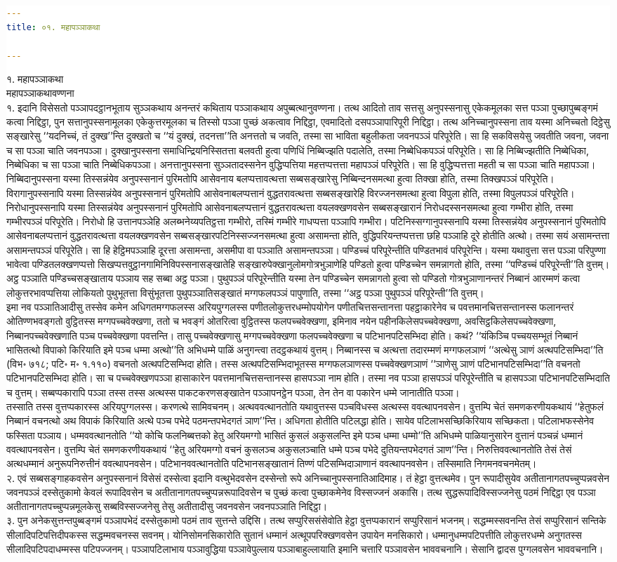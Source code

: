 ```yaml
---
title: ०१. महापञ्ञाकथा

---
```

१. महापञ्ञाकथा  
महापञ्ञाकथावण्णना  
१. इदानि विसेसतो पञ्ञापदट्ठानभूताय सुञ्ञकथाय अनन्तरं कथिताय पञ्ञाकथाय अपुब्बत्थानुवण्णना। तत्थ आदितो ताव सत्तसु अनुपस्सनासु एकेकमूलका सत्त पञ्ञा पुच्छापुब्बङ्गमं कत्वा निद्दिट्ठा, पुन सत्तानुपस्सनामूलका एकेकुत्तरमूलका च तिस्सो पञ्ञा पुच्छं अकत्वाव निद्दिट्ठा, एवमादितो दसपञ्ञापारिपूरी निद्दिट्ठा। तत्थ अनिच्चानुपस्सना ताव यस्मा अनिच्चतो दिट्ठेसु सङ्खारेसु ‘‘यदनिच्चं, तं दुक्ख’’न्ति दुक्खतो च ‘‘यं दुक्खं, तदनत्ता’’ति अनत्ततो च जवति, तस्मा सा भाविता बहुलीकता जवनपञ्ञं परिपूरेति। सा हि सकविसयेसु जवतीति जवना, जवना च सा पञ्ञा चाति जवनपञ्ञा। दुक्खानुपस्सना समाधिन्द्रियनिस्सितत्ता बलवती हुत्वा पणिधिं निब्बिज्झति पदालेति, तस्मा निब्बेधिकपञ्ञं परिपूरेति। सा हि निब्बिज्झतीति निब्बेधिका, निब्बेधिका च सा पञ्ञा चाति निब्बेधिकपञ्ञा। अनत्तानुपस्सना सुञ्ञतादस्सनेन वुद्धिप्पत्तिया महत्तप्पत्तत्ता महापञ्ञं परिपूरेति। सा हि वुद्धिप्पत्तत्ता महती च सा पञ्ञा चाति महापञ्ञा। निब्बिदानुपस्सना यस्मा तिस्सन्नंयेव अनुपस्सनानं पुरिमतोपि आसेवनाय बलप्पत्तावत्थत्ता सब्बसङ्खारेसु निब्बिन्दनसमत्था हुत्वा तिक्खा होति, तस्मा तिक्खपञ्ञं परिपूरेति। विरागानुपस्सनापि यस्मा तिस्सन्नंयेव अनुपस्सनानं पुरिमतोपि आसेवनाबलप्पत्तानं वुद्धतरावत्थत्ता सब्बसङ्खारेहि विरज्जनसमत्था हुत्वा विपुला होति, तस्मा विपुलपञ्ञं परिपूरेति।  
निरोधानुपस्सनापि यस्मा तिस्सन्नंयेव अनुपस्सनानं पुरिमतोपि आसेवनाबलप्पत्तानं वुद्धतरावत्थत्ता वयलक्खणवसेन सब्बसङ्खारानं निरोधदस्सनसमत्था हुत्वा गम्भीरा होति, तस्मा गम्भीरपञ्ञं परिपूरेति। निरोधो हि उत्तानपञ्ञेहि अलब्भनेय्यपतिट्ठत्ता गम्भीरो, तस्मिं गम्भीरे गाधप्पत्ता पञ्ञापि गम्भीरा। पटिनिस्सग्गानुपस्सनापि यस्मा तिस्सन्नंयेव अनुपस्सनानं पुरिमतोपि आसेवनाबलप्पत्तानं वुद्धतरावत्थत्ता वयलक्खणवसेन सब्बसङ्खारपटिनिस्सज्जनसमत्था हुत्वा असामन्ता होति, वुद्धिपरियन्तप्पत्तत्ता छहि पञ्ञाहि दूरे होतीति अत्थो। तस्मा सयं असामन्तत्ता असामन्तपञ्ञं परिपूरेति। सा हि हेट्ठिमपञ्ञाहि दूरत्ता असामन्ता, असमीपा वा पञ्ञाति असामन्तपञ्ञा। पण्डिच्चं परिपूरेन्तीति पण्डितभावं परिपूरेन्ति। यस्मा यथावुत्ता सत्त पञ्ञा परिपुण्णा भावेत्वा पण्डितलक्खणप्पत्तो सिखप्पत्तवुट्ठानगामिनिविपस्सनासङ्खातेहि सङ्खारुपेक्खानुलोमगोत्रभुञाणेहि पण्डितो हुत्वा पण्डिच्चेन समन्नागतो होति, तस्मा ‘‘पण्डिच्चं परिपूरेन्ती’’ति वुत्तम्।  
अट्ठ पञ्ञाति पण्डिच्चसङ्खाताय पञ्ञाय सह सब्बा अट्ठ पञ्ञा। पुथुपञ्ञं परिपूरेन्तीति यस्मा तेन पण्डिच्चेन समन्नागतो हुत्वा सो पण्डितो गोत्रभुञाणानन्तरं निब्बानं आरम्मणं कत्वा लोकुत्तरभावप्पत्तिया लोकियतो पुथुभूतत्ता विसुंभूतत्ता पुथुपञ्ञातिसङ्खातं मग्गफलपञ्ञं पापुणाति, तस्मा ‘‘अट्ठ पञ्ञा पुथुपञ्ञं परिपूरेन्ती’’ति वुत्तम्।  
इमा नव पञ्ञातिआदीसु तस्सेव कमेन अधिगतमग्गफलस्स अरियपुग्गलस्स पणीतलोकुत्तरधम्मोपयोगेन पणीतचित्तसन्तानत्ता पहट्ठाकारेनेव च पवत्तमानचित्तसन्तानस्स फलानन्तरं ओतिण्णभवङ्गतो वुट्ठितस्स मग्गपच्चवेक्खणा, ततो च भवङ्गं ओतरित्वा वुट्ठितस्स फलपच्चवेक्खणा, इमिनाव नयेन पहीनकिलेसपच्चवेक्खणा, अवसिट्ठकिलेसपच्चवेक्खणा, निब्बानपच्चवेक्खणाति पञ्च पच्चवेक्खणा पवत्तन्ति। तासु पच्चवेक्खणासु मग्गपच्चवेक्खणा फलपच्चवेक्खणा च पटिभानपटिसम्भिदा होति। कथं? ‘‘यंकिञ्चि पच्चयसम्भूतं निब्बानं भासितत्थो विपाको किरियाति इमे पञ्च धम्मा अत्थो’’ति अभिधम्मे पाळिं अनुगन्त्वा तदट्ठकथायं वुत्तम्। निब्बानस्स च अत्थत्ता तदारम्मणं मग्गफलञाणं ‘‘अत्थेसु ञाणं अत्थपटिसम्भिदा’’ति (विभ॰ ७१८; पटि॰ म॰ १.११०) वचनतो अत्थपटिसम्भिदा होति। तस्स अत्थपटिसम्भिदाभूतस्स मग्गफलञाणस्स पच्चवेक्खणञाणं ‘‘ञाणेसु ञाणं पटिभानपटिसम्भिदा’’ति वचनतो पटिभानपटिसम्भिदा होति। सा च पच्चवेक्खणपञ्ञा हासाकारेन पवत्तमानचित्तसन्तानस्स हासपञ्ञा नाम होति। तस्मा नव पञ्ञा हासपञ्ञं परिपूरेन्तीति च हासपञ्ञा पटिभानपटिसम्भिदाति च वुत्तम्। सब्बप्पकारापि पञ्ञा तस्स तस्स अत्थस्स पाकटकरणसङ्खातेन पञ्ञापनट्ठेन पञ्ञा, तेन तेन वा पकारेन धम्मे जानातीति पञ्ञा।  
तस्साति तस्स वुत्तप्पकारस्स अरियपुग्गलस्स। करणत्थे सामिवचनम्। अत्थववत्थानतोति यथावुत्तस्स पञ्चविधस्स अत्थस्स ववत्थापनवसेन। वुत्तम्पि चेतं समणकरणीयकथायं ‘‘हेतुफलं निब्बानं वचनत्थो अथ विपाकं किरियाति अत्थे पञ्च पभेदे पठमन्तपभेदगतं ञाण’’न्ति। अधिगता होतीति पटिलद्धा होति। सायेव पटिलाभसच्छिकिरियाय सच्छिकता। पटिलाभफस्सेनेव फस्सिता पञ्ञाय। धम्मववत्थानतोति ‘‘यो कोचि फलनिब्बत्तको हेतु अरियमग्गो भासितं कुसलं अकुसलन्ति इमे पञ्च धम्मा धम्मो’’ति अभिधम्मे पाळियानुसारेन वुत्तानं पञ्चन्नं धम्मानं ववत्थापनवसेन। वुत्तम्पि चेतं समणकरणीयकथायं ‘‘हेतु अरियमग्गो वचनं कुसलञ्च अकुसलञ्चाति धम्मे पञ्च पभेदे दुतियन्तपभेदगतं ञाण’’न्ति। निरुत्तिववत्थानतोति तेसं तेसं अत्थधम्मानं अनुरूपनिरुत्तीनं ववत्थापनवसेन। पटिभानववत्थानतोति पटिभानसङ्खातानं तिण्णं पटिसम्भिदाञाणानं ववत्थापनवसेन। तस्सिमाति निगमनवचनमेतम्।  
२. एवं सब्बसङ्गाहकवसेन अनुपस्सनानं विसेसं दस्सेत्वा इदानि वत्थुभेदवसेन दस्सेन्तो रूपे अनिच्चानुपस्सनातिआदिमाह। तं हेट्ठा वुत्तत्थमेव। पुन रूपादीसुयेव अतीतानागतपच्चुप्पन्नवसेन जवनपञ्ञं दस्सेतुकामो केवलं रूपादिवसेन च अतीतानागतपच्चुप्पन्नरूपादिवसेन च पुच्छं कत्वा पुच्छाकमेनेव विस्सज्जनं अकासि। तत्थ सुद्धरूपादिविस्सज्जनेसु पठमं निद्दिट्ठा एव पञ्ञा अतीतानागतपच्चुप्पन्नमूलकेसु सब्बविस्सज्जनेसु तेसु अतीतादीसु जवनवसेन जवनपञ्ञाति निद्दिट्ठा।  
३. पुन अनेकसुत्तन्तपुब्बङ्गमं पञ्ञापभेदं दस्सेतुकामो पठमं ताव सुत्तन्ते उद्दिसि। तत्थ सप्पुरिससंसेवोति हेट्ठा वुत्तप्पकारानं सप्पुरिसानं भजनम्। सद्धम्मस्सवनन्ति तेसं सप्पुरिसानं सन्तिके सीलादिपटिपत्तिदीपकस्स सद्धम्मवचनस्स सवनम्। योनिसोमनसिकारोति सुतानं धम्मानं अत्थूपपरिक्खणवसेन उपायेन मनसिकारो। धम्मानुधम्मपटिपत्तीति लोकुत्तरधम्मे अनुगतस्स सीलादिपटिपदाधम्मस्स पटिपज्जनम्। पञ्ञापटिलाभाय पञ्ञावुद्धिया पञ्ञावेपुल्लाय पञ्ञाबाहुल्लायाति इमानि चत्तारि पञ्ञावसेन भाववचनानि। सेसानि द्वादस पुग्गलवसेन भाववचनानि।  
